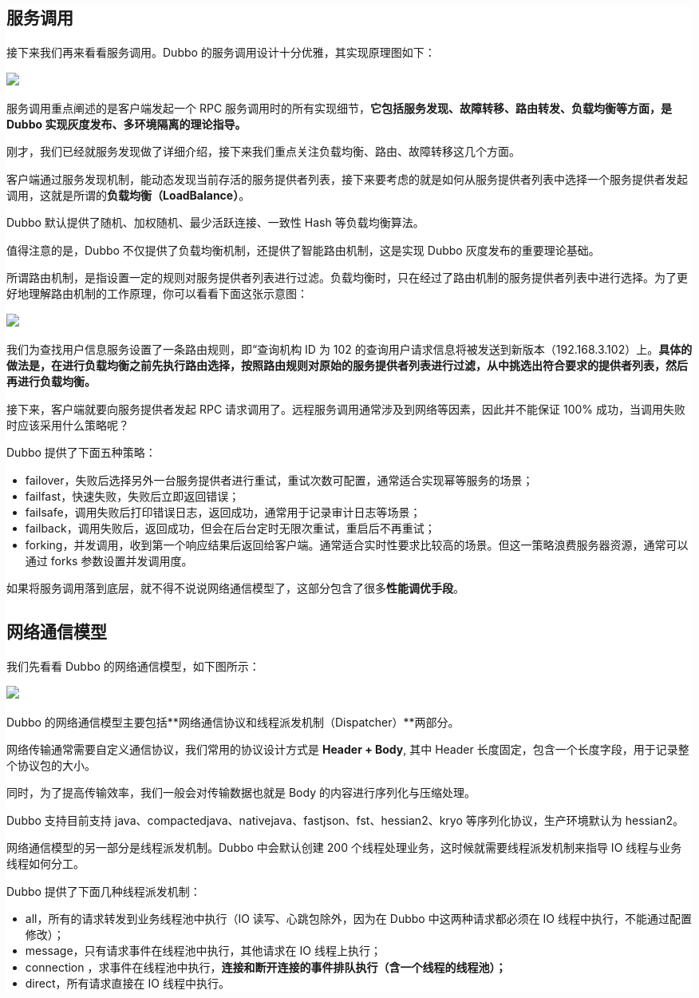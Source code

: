 ## **服务调用**

接下来我们再来看看服务调用。Dubbo 的服务调用设计十分优雅，其实现原理图如下：

![](assets/4d4a8605fb86c23575d7e72bf5480b93-20220924200623-93ava02.jpg)

服务调用重点阐述的是客户端发起一个 RPC 服务调用时的所有实现细节，**它包括服务发现、故障转移、路由转发、负载均衡等方面，是 Dubbo 实现灰度发布、多环境隔离的理论指导。**

刚才，我们已经就服务发现做了详细介绍，接下来我们重点关注负载均衡、路由、故障转移这几个方面。

客户端通过服务发现机制，能动态发现当前存活的服务提供者列表，接下来要考虑的就是如何从服务提供者列表中选择一个服务提供者发起调用，这就是所谓的**负载均衡（LoadBalance）**。

Dubbo 默认提供了随机、加权随机、最少活跃连接、一致性 Hash 等负载均衡算法。

值得注意的是，Dubbo 不仅提供了负载均衡机制，还提供了智能路由机制，这是实现 Dubbo 灰度发布的重要理论基础。

所谓路由机制，是指设置一定的规则对服务提供者列表进行过滤。负载均衡时，只在经过了路由机制的服务提供者列表中进行选择。为了更好地理解路由机制的工作原理，你可以看看下面这张示意图：

![](assets/e3556fc21cc5676e15cb5290523475ab-20220924200615-wiunktd.jpg)

我们为查找用户信息服务设置了一条路由规则，即“查询机构 ID 为 102 的查询用户请求信息将被发送到新版本（192.168.3.102）上。**具体的做法是，在进行负载均衡之前先执行路由选择，按照路由规则对原始的服务提供者列表进行过滤，从中挑选出符合要求的提供者列表，然后再进行负载均衡。**

接下来，客户端就要向服务提供者发起 RPC 请求调用了。远程服务调用通常涉及到网络等因素，因此并不能保证 100% 成功，当调用失败时应该采用什么策略呢？

Dubbo 提供了下面五种策略：

* failover，失败后选择另外一台服务提供者进行重试，重试次数可配置，通常适合实现幂等服务的场景；
* failfast，快速失败，失败后立即返回错误；
* failsafe，调用失败后打印错误日志，返回成功，通常用于记录审计日志等场景；
* failback，调用失败后，返回成功，但会在后台定时无限次重试，重启后不再重试；
* forking，并发调用，收到第一个响应结果后返回给客户端。通常适合实时性要求比较高的场景。但这一策略浪费服务器资源，通常可以通过 forks 参数设置并发调用度。

如果将服务调用落到底层，就不得不说说网络通信模型了，这部分包含了很多**性能调优手段**。

## **网络通信模型**

我们先看看 Dubbo 的网络通信模型，如下图所示：

![](assets/ed2899d0c47c307f43e40ac7d6788959-20220924200616-6ncep0t.jpg)

Dubbo 的网络通信模型主要包括**网络通信协议和线程派发机制（Dispatcher）**两部分。

网络传输通常需要自定义通信协议，我们常用的协议设计方式是 **Header + Body**, 其中 Header 长度固定，包含一个长度字段，用于记录整个协议包的大小。

同时，为了提高传输效率，我们一般会对传输数据也就是 Body 的内容进行序列化与压缩处理。

Dubbo 支持目前支持 java、compactedjava、nativejava、fastjson、fst、hessian2、kryo 等序列化协议，生产环境默认为 hessian2。

网络通信模型的另一部分是线程派发机制。Dubbo 中会默认创建 200 个线程处理业务，这时候就需要线程派发机制来指导 IO 线程与业务线程如何分工。

Dubbo 提供了下面几种线程派发机制：

* all，所有的请求转发到业务线程池中执行（IO 读写、心跳包除外，因为在 Dubbo 中这两种请求都必须在 IO 线程中执行，不能通过配置修改）；
* message，只有请求事件在线程池中执行，其他请求在 IO 线程上执行；
* connection ，求事件在线程池中执行，**连接和断开连接的事件排队执行（含一个线程的线程池）；**
* direct，所有请求直接在 IO 线程中执行。
